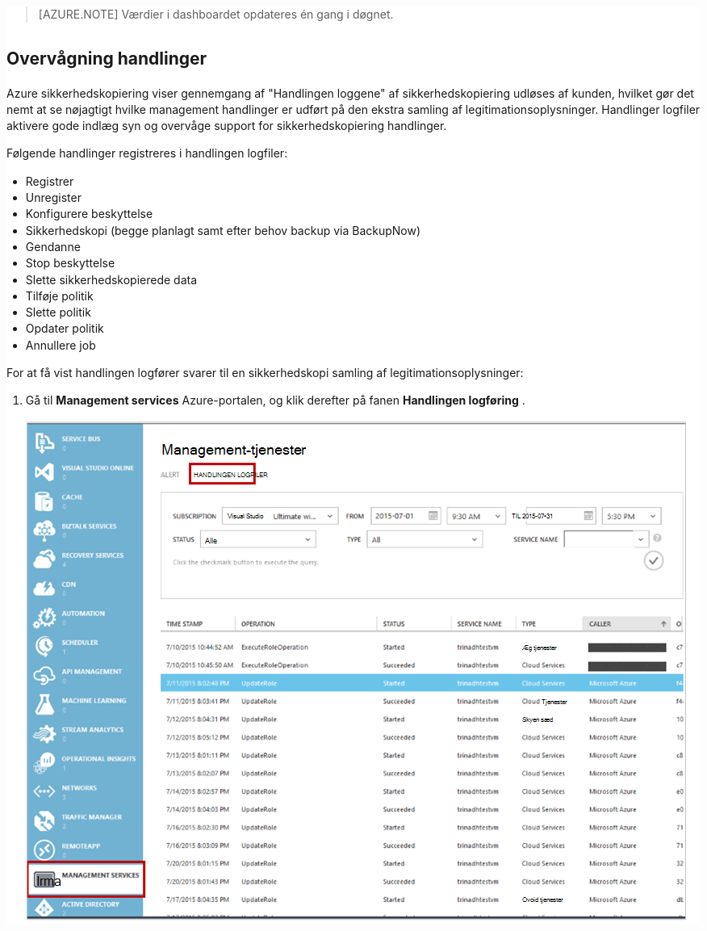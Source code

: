 >[AZURE.NOTE] Værdier i dashboardet opdateres én gang i døgnet.

## <a name="auditing-operations"></a>Overvågning handlinger
Azure sikkerhedskopiering viser gennemgang af "Handlingen loggene" af sikkerhedskopiering udløses af kunden, hvilket gør det nemt at se nøjagtigt hvilke management handlinger er udført på den ekstra samling af legitimationsoplysninger. Handlinger logfiler aktivere gode indlæg syn og overvåge support for sikkerhedskopiering handlinger.

Følgende handlinger registreres i handlingen logfiler:

- Registrer
- Unregister
- Konfigurere beskyttelse
- Sikkerhedskopi (begge planlagt samt efter behov backup via BackupNow)
- Gendanne
- Stop beskyttelse
- Slette sikkerhedskopierede data
- Tilføje politik
- Slette politik
- Opdater politik
- Annullere job

For at få vist handlingen logfører svarer til en sikkerhedskopi samling af legitimationsoplysninger:

1. Gå til **Management services** Azure-portalen, og klik derefter på fanen **Handlingen logføring** .

    ![Handlingen logfiler](./media/backup-azure-manage-vms/ops-logs.png)
